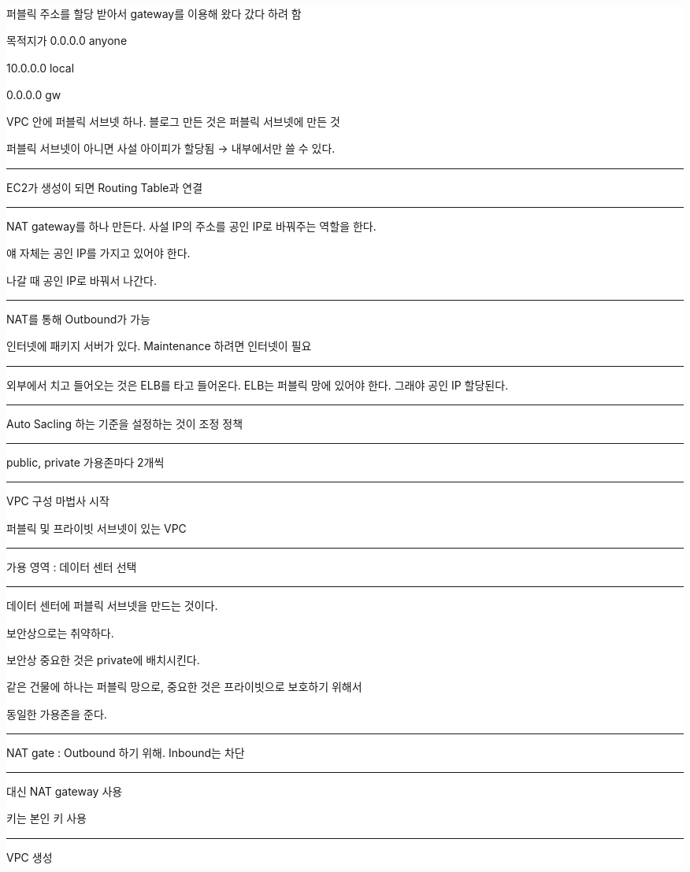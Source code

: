 퍼블릭 주소를 할당 받아서 gateway를 이용해 왔다 갔다 하려 함

목적지가 0.0.0.0 anyone

10.0.0.0 local

0.0.0.0 gw

VPC 안에 퍼블릭 서브넷 하나. 블로그 만든 것은 퍼블릭 서브넷에 만든 것

퍼블릭 서브넷이 아니면 사설 아이피가 할당됨 → 내부에서만 쓸 수 있다.

---

EC2가 생성이 되면 Routing Table과 연결

---

NAT gateway를 하나 만든다. 사설 IP의 주소를 공인 IP로 바꿔주는 역할을 한다.

얘 자체는 공인 IP를 가지고 있어야 한다.

나갈 때 공인 IP로 바꿔서 나간다.

---

NAT를 통해 Outbound가 가능

인터넷에 패키지 서버가 있다. Maintenance 하려면 인터넷이 필요

---

외부에서 치고 들어오는 것은 ELB를 타고 들어온다. ELB는 퍼블릭 망에 있어야 한다. 그래야 공인 IP 할당된다.

---

Auto Sacling 하는 기준을 설정하는 것이 조정 정책

---

public, private 가용존마다 2개씩

---

VPC 구성 마법사 시작

퍼블릭 및 프라이빗 서브넷이 있는 VPC

---

가용 영역 : 데이터 센터 선택

---

데이터 센터에 퍼블릭 서브넷을 만드는 것이다.

보안상으로는 취약하다.

보안상 중요한 것은 private에 배치시킨다.

같은 건물에 하나는 퍼블릭 망으로, 중요한 것은 프라이빗으로 보호하기 위해서

동일한 가용존을 준다.

---

NAT gate : Outbound 하기 위해. Inbound는 차단

---

대신 NAT gateway 사용

키는 본인 키 사용

---

VPC 생성

